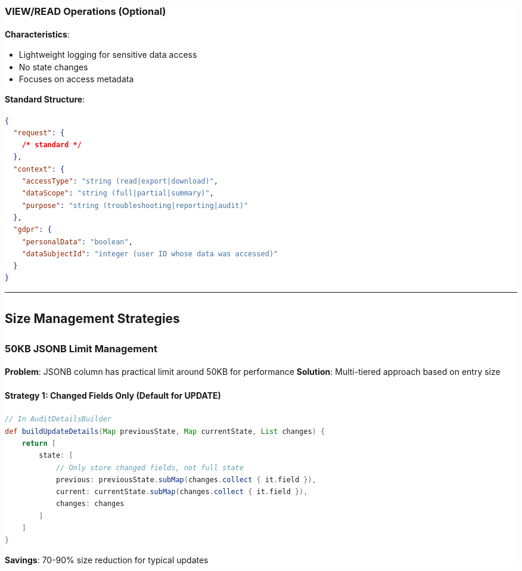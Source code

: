 
### VIEW/READ Operations (Optional)

**Characteristics**:

- Lightweight logging for sensitive data access
- No state changes
- Focuses on access metadata

**Standard Structure**:

```json
{
  "request": {
    /* standard */
  },
  "context": {
    "accessType": "string (read|export|download)",
    "dataScope": "string (full|partial|summary)",
    "purpose": "string (troubleshooting|reporting|audit)"
  },
  "gdpr": {
    "personalData": "boolean",
    "dataSubjectId": "integer (user ID whose data was accessed)"
  }
}
```

---

## Size Management Strategies

### 50KB JSONB Limit Management

**Problem**: JSONB column has practical limit around 50KB for performance
**Solution**: Multi-tiered approach based on entry size

#### Strategy 1: Changed Fields Only (Default for UPDATE)

```groovy
// In AuditDetailsBuilder
def buildUpdateDetails(Map previousState, Map currentState, List changes) {
    return [
        state: [
            // Only store changed fields, not full state
            previous: previousState.subMap(changes.collect { it.field }),
            current: currentState.subMap(changes.collect { it.field }),
            changes: changes
        ]
    ]
}
```

**Savings**: 70-90% size reduction for typical updates
